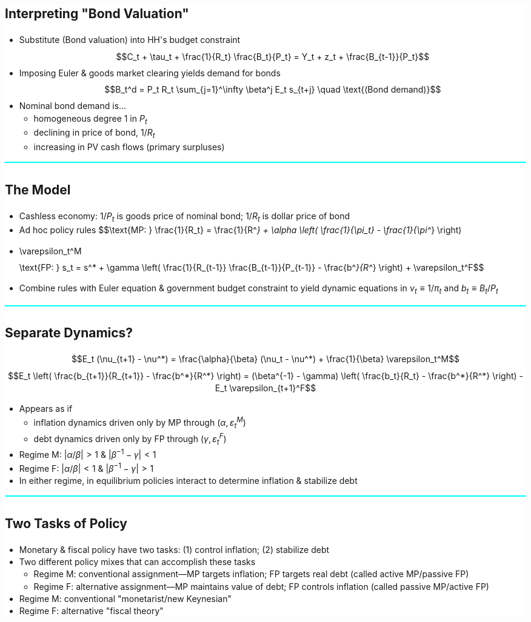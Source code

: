 ## <span class="dark-mustard-text">Interpreting "Bond Valuation"</span>
- Substitute (Bond valuation) into HH's budget constraint
$$C_t + \tau_t + \frac{1}{R_t} \frac{B_t}{P_t} = Y_t + z_t + \frac{B_{t-1}}{P_t}$$
- Imposing Euler & goods market clearing yields demand for bonds 
$$B_t^d = P_t R_t \sum_{j=1}^\infty \beta^j E_t s_{t+j} \quad \text{(Bond demand)}$$
- Nominal bond demand is...
    - homogeneous degree 1 in $P_t$
    - declining in price of bond, $1/R_t$
    - increasing in PV cash flows (primary surpluses)

<div style="border-bottom: 2px solid #00FFFF; margin: 10px 0;"></div>

## <span class="dark-mustard-text">The Model</span>
- Cashless economy: $1/P_t$ is goods price of nominal bond; $1/R_t$ is dollar price of bond
- Ad hoc policy rules
$$\text{MP: } \frac{1}{R_t} = \frac{1}{R^*} + \alpha \left( \frac{1}{\pi_t} - \frac{1}{\pi^*} \right)
+ \varepsilon_t^M$$
$$\text{FP: } s_t = s^* + \gamma \left( \frac{1}{R_{t-1}} \frac{B_{t-1}}{P_{t-1}} - \frac{b^*}{R^*} \right) + \varepsilon_t^F$$
- Combine rules with Euler equation & government budget constraint to yield dynamic equations in $\nu_t \equiv 1/\pi_t$ and $b_t \equiv B_t / P_t$

<div style="border-bottom: 2px solid #00FFFF; margin: 10px 0;"></div>

## <span class="dark-mustard-text">Separate Dynamics?</span>
$$E_t (\nu_{t+1} - \nu^*) = \frac{\alpha}{\beta} (\nu_t - \nu^*) + \frac{1}{\beta} \varepsilon_t^M$$
$$E_t \left( \frac{b_{t+1}}{R_{t+1}} - \frac{b^*}{R^*} \right) = (\beta^{-1} - \gamma) \left( \frac{b_t}{R_t} - \frac{b^*}{R^*} \right) - E_t \varepsilon_{t+1}^F$$
- Appears as if 
    - inflation dynamics driven only by MP through $(\alpha, \varepsilon_t^M)$
    - debt dynamics driven only by FP through $(\gamma, \varepsilon_t^F)$
- Regime M: $|\alpha/\beta| > 1$ & $|\beta^{-1} - \gamma| < 1$
- Regime F: $|\alpha/\beta| < 1$ & $|\beta^{-1} - \gamma| > 1$
- In either regime, in equilibrium policies interact to determine inflation & stabilize debt

<div style="border-bottom: 2px solid #00FFFF; margin: 10px 0;"></div>

## <span class="dark-mustard-text">Two Tasks of Policy</span>
- Monetary & fiscal policy have two tasks: (1) control inflation; (2) stabilize debt
- Two different policy mixes that can accomplish these tasks
    - Regime M: conventional assignment—MP targets inflation; FP targets real debt (called active MP/passive FP)
    - Regime F: alternative assignment—MP maintains value of debt; FP controls inflation (called passive MP/active FP)
- Regime M: conventional "monetarist/new Keynesian"
- Regime F: alternative "fiscal theory"
